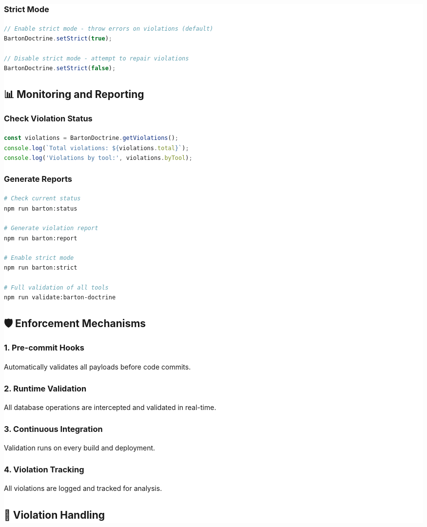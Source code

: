 ### Strict Mode

```typescript
// Enable strict mode - throw errors on violations (default)
BartonDoctrine.setStrict(true);

// Disable strict mode - attempt to repair violations
BartonDoctrine.setStrict(false);
```

## 📊 Monitoring and Reporting

### Check Violation Status

```typescript
const violations = BartonDoctrine.getViolations();
console.log(`Total violations: ${violations.total}`);
console.log('Violations by tool:', violations.byTool);
```

### Generate Reports

```bash
# Check current status
npm run barton:status

# Generate violation report
npm run barton:report

# Enable strict mode
npm run barton:strict

# Full validation of all tools
npm run validate:barton-doctrine
```

## 🛡️ Enforcement Mechanisms

### 1. Pre-commit Hooks
Automatically validates all payloads before code commits.

### 2. Runtime Validation
All database operations are intercepted and validated in real-time.

### 3. Continuous Integration
Validation runs on every build and deployment.

### 4. Violation Tracking
All violations are logged and tracked for analysis.

## 🚨 Violation Handling
